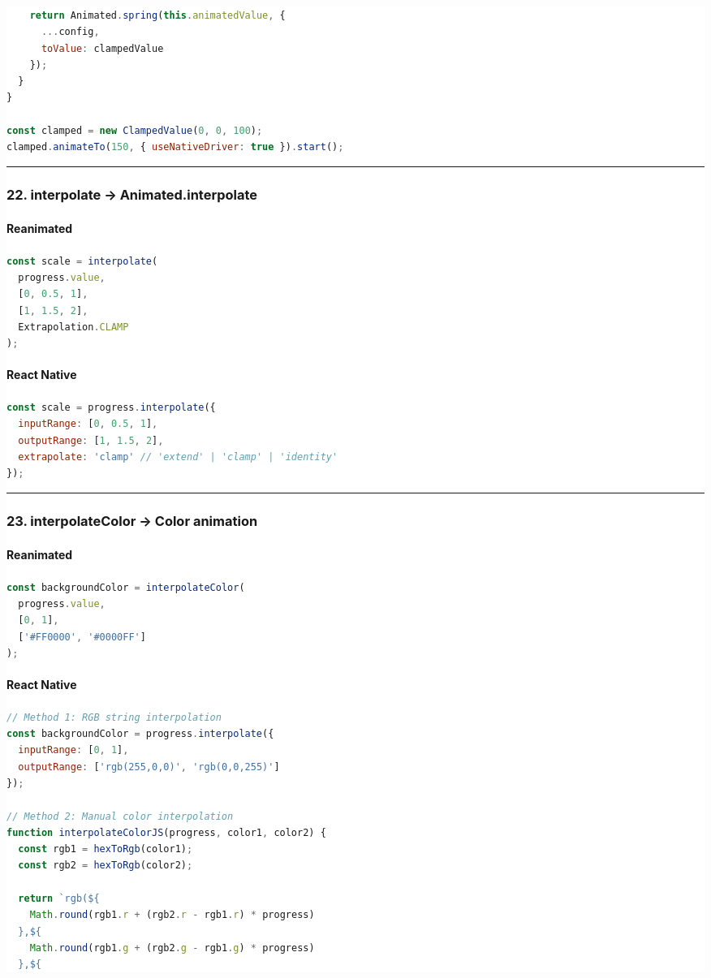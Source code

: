 ```javascript
    return Animated.spring(this.animatedValue, {
      ...config,
      toValue: clampedValue
    });
  }
}

const clamped = new ClampedValue(0, 0, 100);
clamped.animateTo(150, { useNativeDriver: true }).start();
```

---

### 22. interpolate → Animated.interpolate

#### Reanimated
```javascript
const scale = interpolate(
  progress.value,
  [0, 0.5, 1],
  [1, 1.5, 2],
  Extrapolation.CLAMP
);
```

#### React Native
```javascript
const scale = progress.interpolate({
  inputRange: [0, 0.5, 1],
  outputRange: [1, 1.5, 2],
  extrapolate: 'clamp' // 'extend' | 'clamp' | 'identity'
});
```

---

### 23. interpolateColor → Color animation

#### Reanimated
```javascript
const backgroundColor = interpolateColor(
  progress.value,
  [0, 1],
  ['#FF0000', '#0000FF']
);
```

#### React Native
```javascript
// Method 1: RGB string interpolation
const backgroundColor = progress.interpolate({
  inputRange: [0, 1],
  outputRange: ['rgb(255,0,0)', 'rgb(0,0,255)']
});

// Method 2: Manual color interpolation
function interpolateColorJS(progress, color1, color2) {
  const rgb1 = hexToRgb(color1);
  const rgb2 = hexToRgb(color2);
  
  return `rgb(${
    Math.round(rgb1.r + (rgb2.r - rgb1.r) * progress)
  },${
    Math.round(rgb1.g + (rgb2.g - rgb1.g) * progress)
  },${
```